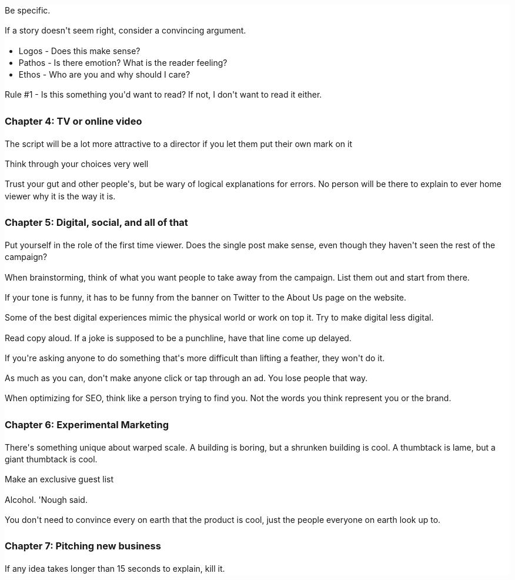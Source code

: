 Be specific.

If a story doesn't seem right, consider a convincing argument.

-   Logos - Does this make sense?
-   Pathos - Is there emotion? What is the reader feeling?
-   Ethos - Who are you and why should I care?

Rule #1 - Is this something you'd want to read? If not, I don't want to read it either.

### Chapter 4: TV or online video

The script will be a lot more attractive to a director if you let them put their own mark on it

Think through your choices very well

Trust your gut and other people's, but be wary of logical explanations for errors. No person will be there to explain to ever home viewer why it is the way it is.

### Chapter 5: Digital, social, and all of that

Put yourself in the role of the first time viewer. Does the single post make sense, even though they haven't seen the rest of the campaign?

When brainstorming, think of what you want people to take away from the campaign. List them out and start from there.

If your tone is funny, it has to be funny from the banner on Twitter to the About Us page on the website.

Some of the best digital experiences mimic the physical world or work on top it. Try to make digital less digital.

Read copy aloud. If a joke is supposed to be a punchline, have that line come up delayed.

If you're asking anyone to do something that's more difficult than lifting a feather, they won't do it.

As much as you can, don't make anyone click or tap through an ad. You lose people that way.

When optimizing for SEO, think like a person trying to find you. Not the words you think represent you or the brand.

### Chapter 6: Experimental Marketing

There's something unique about warped scale. A building is boring, but a shrunken building is cool. A thumbtack is lame, but a giant thumbtack is cool.

Make an exclusive guest list

Alcohol. 'Nough said.

You don't need to convince every on earth that the product is cool, just the people everyone on earth look up to.

### Chapter 7: Pitching new business

If any idea takes longer than 15 seconds to explain, kill it.

